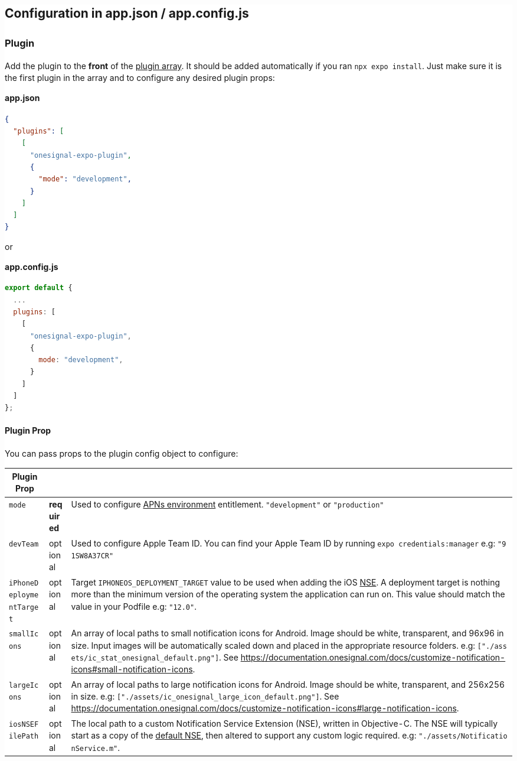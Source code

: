 ## Configuration in app.json / app.config.js
### Plugin
Add the plugin to the **front** of the [plugin array](https://docs.expo.dev/versions/latest/config/app/). It should be added automatically if you ran `npx expo install`. Just make sure it is the first plugin in the array and to configure any desired plugin props:

**app.json**
```json
{
  "plugins": [
    [
      "onesignal-expo-plugin",
      {
        "mode": "development",
      }
    ]
  ]
}
```

or

**app.config.js**
```js
export default {
  ...
  plugins: [
    [
      "onesignal-expo-plugin",
      {
        mode: "development",
      }
    ]
  ]
};
```

#### Plugin Prop
You can pass props to the plugin config object to configure:

| Plugin Prop              |          |                                                                                                                                                                                                                                                                                                                                |
|--------------------------|----------|--------------------------------------------------------------------------------------------------------------------------------------------------------------------------------------------------------------------------------------------------------------------------------------------------------------------------------|
| `mode`                   | **required** | Used to configure  [APNs environment](https://developer.apple.com/documentation/bundleresources/entitlements/aps-environment)  entitlement.  `"development"` or  `"production"`                                                                                                                                            |
| `devTeam`                | optional | Used to configure Apple Team ID. You can find your Apple Team ID by running `expo credentials:manager`  e.g: `"91SW8A37CR"`                                                                                                                                                                                                    |
| `iPhoneDeploymentTarget` | optional | Target `IPHONEOS_DEPLOYMENT_TARGET` value to be used when adding the iOS [NSE](https://documentation.onesignal.com/docs/service-extensions). A deployment target is nothing more than the minimum version of the operating system the application can run on. This value should match the value in your Podfile e.g: `"12.0"`. |
| `smallIcons`             | optional | An array of local paths to small notification icons for Android.  Image should be white, transparent, and 96x96 in size.  Input images will be automatically scaled down and placed in the appropriate resource folders.  e.g: `["./assets/ic_stat_onesignal_default.png"]`. See https://documentation.onesignal.com/docs/customize-notification-icons#small-notification-icons.  |
| `largeIcons`             | optional | An array of local paths to large notification icons for Android.  Image should be white, transparent, and 256x256 in size.  e.g: `["./assets/ic_onesignal_large_icon_default.png"]`. See https://documentation.onesignal.com/docs/customize-notification-icons#large-notification-icons.                                                                                                |
| `iosNSEFilePath`         | optional | The local path to a custom Notification Service Extension (NSE), written in Objective-C. The NSE will typically start as a copy of the [default NSE](https://github.com/OneSignal/onesignal-expo-plugin/blob/main/support/serviceExtensionFiles/NotificationService.m), then altered to support any custom logic required.  e.g: `"./assets/NotificationService.m"`. |
